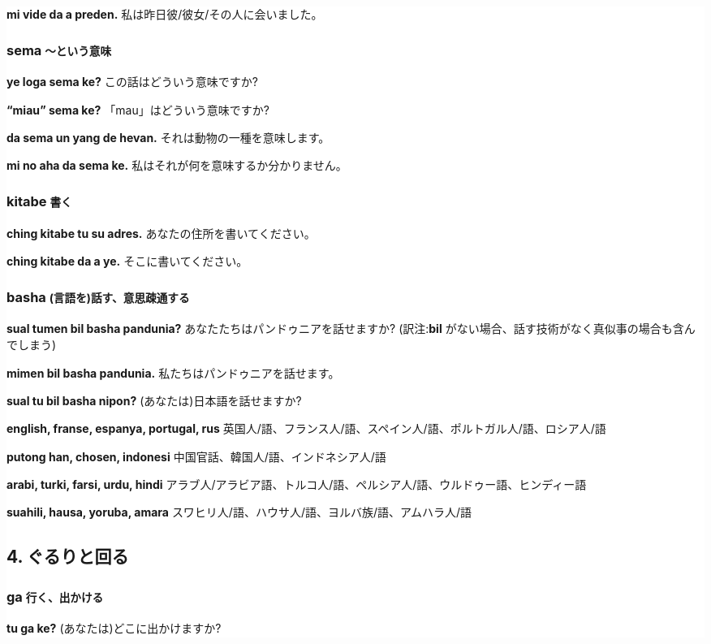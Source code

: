 **mi vide da a preden.**
私は昨日彼/彼女/その人に会いました。


### sema <small>～という意味</small>

**ye loga sema ke?**
この話はどういう意味ですか?

**“miau” sema ke?**
「mau」はどういう意味ですか?

**da sema un yang de hevan.**
それは動物の一種を意味します。

**mi no aha da sema ke.**
私はそれが何を意味するか分かりません。


### kitabe <small>書く</small>

**ching kitabe tu su adres.**
あなたの住所を書いてください。

**ching kitabe da a ye.**
そこに書いてください。


### basha <small>(言語を)話す、意思疎通する</small>

**sual tumen bil basha pandunia?**
あなたたちはパンドゥニアを話せますか?  (訳注:**bil** がない場合、話す技術がなく真似事の場合も含んでしまう)

**mimen bil basha pandunia.**
私たちはパンドゥニアを話せます。

**sual tu bil basha nipon?**
(あなたは)日本語を話せますか?

**english, franse, espanya, portugal, rus**
英国人/語、フランス人/語、スペイン人/語、ポルトガル人/語、ロシア人/語

**putong han, chosen, indonesi**
中国官話、韓国人/語、インドネシア人/語

**arabi, turki, farsi, urdu, hindi**
アラブ人/アラビア語、トルコ人/語、ペルシア人/語、ウルドゥー語、ヒンディー語

**suahili, hausa, yoruba, amara**
スワヒリ人/語、ハウサ人/語、ヨルバ族/語、アムハラ人/語


## 4. ぐるりと回る

### ga <small>行く、出かける</small>

**tu ga ke?**
(あなたは)どこに出かけますか?
